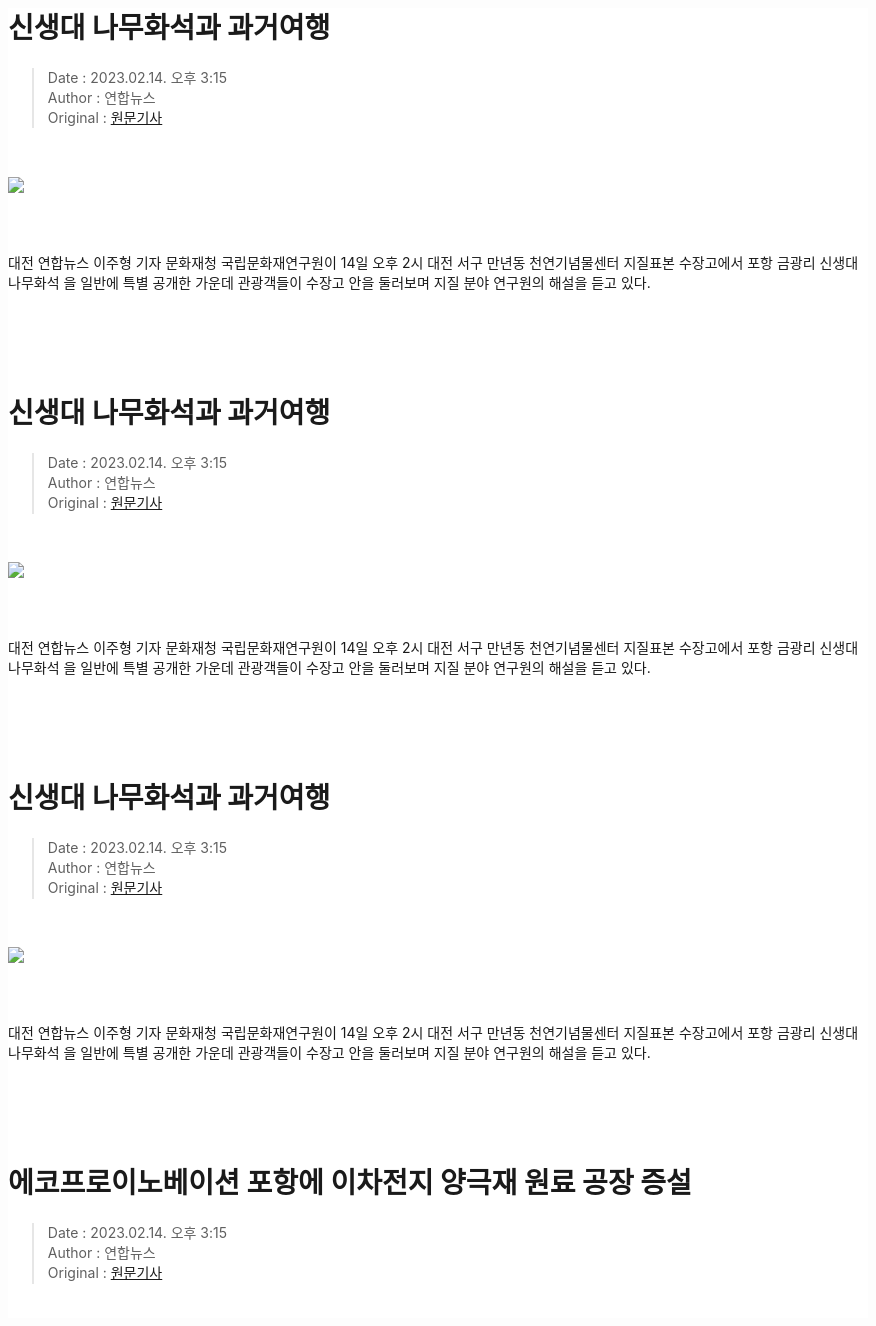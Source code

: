   
# 신생대 나무화석과 과거여행  
  
> Date : 2023.02.14. 오후 3:15  
> Author : 연합뉴스  
> Original : [원문기사](https://n.news.naver.com/mnews/article/001/0013755993?sid=102)  
<br/>  
  
<img src="https://imgnews.pstatic.net/image/001/2023/02/14/PYH2023021414620006300_P4_20230214151517530.jpg?type=w647" id="img1"></img>  
<br/><br/>  
  
대전 연합뉴스 이주형 기자 문화재청 국립문화재연구원이 14일 오후 2시 대전 서구 만년동 천연기념물센터 지질표본 수장고에서 포항 금광리 신생대 나무화석 을 일반에 특별 공개한 가운데 관광객들이 수장고 안을 둘러보며 지질 분야 연구원의 해설을 듣고 있다.  
<br/><br/><br/>  

  
# 신생대 나무화석과 과거여행  
  
> Date : 2023.02.14. 오후 3:15  
> Author : 연합뉴스  
> Original : [원문기사](https://n.news.naver.com/mnews/article/001/0013755992?sid=102)  
<br/>  
  
<img src="https://imgnews.pstatic.net/image/001/2023/02/14/PYH2023021414610006300_P4_20230214151516164.jpg?type=w647" id="img1"></img>  
<br/><br/>  
  
대전 연합뉴스 이주형 기자 문화재청 국립문화재연구원이 14일 오후 2시 대전 서구 만년동 천연기념물센터 지질표본 수장고에서 포항 금광리 신생대 나무화석 을 일반에 특별 공개한 가운데 관광객들이 수장고 안을 둘러보며 지질 분야 연구원의 해설을 듣고 있다.  
<br/><br/><br/>  

  
# 신생대 나무화석과 과거여행  
  
> Date : 2023.02.14. 오후 3:15  
> Author : 연합뉴스  
> Original : [원문기사](https://n.news.naver.com/mnews/article/001/0013755991?sid=102)  
<br/>  
  
<img src="https://imgnews.pstatic.net/image/001/2023/02/14/PYH2023021414590006300_P4_20230214151514687.jpg?type=w647" id="img1"></img>  
<br/><br/>  
  
대전 연합뉴스 이주형 기자 문화재청 국립문화재연구원이 14일 오후 2시 대전 서구 만년동 천연기념물센터 지질표본 수장고에서 포항 금광리 신생대 나무화석 을 일반에 특별 공개한 가운데 관광객들이 수장고 안을 둘러보며 지질 분야 연구원의 해설을 듣고 있다.  
<br/><br/><br/>  

  
# 에코프로이노베이션 포항에 이차전지 양극재 원료 공장 증설  
  
> Date : 2023.02.14. 오후 3:15  
> Author : 연합뉴스  
> Original : [원문기사](https://n.news.naver.com/mnews/article/001/0013755990?sid=102)  
<br/>  
  